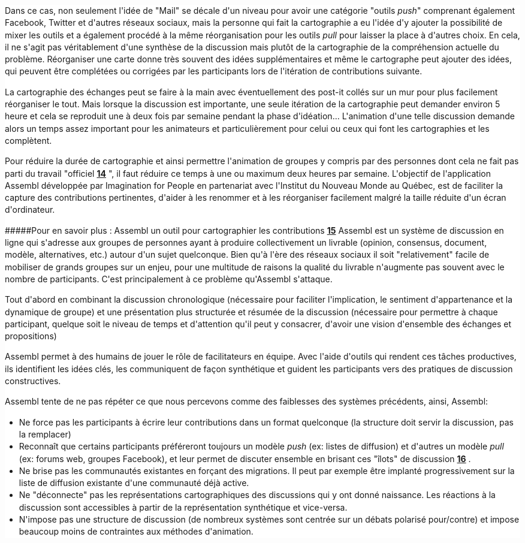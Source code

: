 Dans ce cas, non seulement l'idée de "Mail" se décale d'un niveau pour avoir une catégorie "outils *push*" comprenant également Facebook, Twitter et d'autres réseaux sociaux, mais la personne qui fait la cartographie a eu l'idée d'y ajouter la possibilité de mixer les outils et a également procédé à la même réorganisation pour les outils *pull* pour laisser la place à d'autres choix. En cela, il ne s'agit pas véritablement d'une synthèse de la discussion mais plutôt de la cartographie de la compréhension actuelle du problème. Réorganiser une carte donne très souvent des idées supplémentaires et même le cartographe peut ajouter des idées, qui peuvent être complétées ou corrigées par les participants lors de l'itération de contributions suivante.

La cartographie des échanges peut se faire à la main avec éventuellement des post-it collés sur un mur pour plus facilement réorganiser le tout. Mais lorsque la discussion est importante, une seule itération de la cartographie peut demander environ 5 heure et cela se reproduit une à deux fois par semaine pendant la phase d'idéation... L'animation d'une telle discussion demande alors un temps assez important pour les animateurs et particulièrement pour celui ou ceux qui font les cartographies et les complètent.

Pour réduire la durée de cartographie et ainsi permettre l'animation de groupes y compris par des personnes dont cela ne fait pas parti du travail "officiel **[14](#note)** ", il faut réduire ce temps à une ou maximum deux heures par semaine. L'objectif de l'application Assembl développée par Imagination for People en partenariat avec l'Institut du Nouveau Monde au Québec, est de faciliter la capture des contributions pertinentes, d'aider à les renommer et à les réorganiser facilement malgré la taille réduite d'un écran d'ordinateur.

#####Pour en savoir plus : Assembl un outil pour cartographier les contributions **[15](#note)**
Assembl est un système de discussion en ligne qui s'adresse aux groupes de personnes ayant à produire collectivement un livrable (opinion, consensus, document, modèle, alternatives, etc.) autour d'un sujet quelconque. Bien qu'à l'ère des réseaux sociaux il soit "relativement" facile de mobiliser de grands groupes sur un enjeu, pour une multitude de raisons la qualité du livrable n'augmente pas souvent avec le nombre de participants. C'est principalement à ce problème qu'Assembl s'attaque.

Tout d'abord en combinant la discussion chronologique (nécessaire pour faciliter l'implication, le sentiment d'appartenance et la dynamique de groupe) et une présentation plus structurée et résumée de la discussion (nécessaire pour permettre à chaque participant, quelque soit le niveau de temps et d'attention qu'il peut y consacrer, d'avoir une vision d'ensemble des échanges et propositions)

Assembl permet à des humains de jouer le rôle de facilitateurs en équipe. Avec l'aide d'outils qui rendent ces tâches productives, ils identifient les idées clés, les communiquent de façon synthétique et guident les participants vers des pratiques de discussion constructives.

Assembl tente de ne pas répéter ce que nous percevons comme des faiblesses des systèmes précédents, ainsi, Assembl:
* Ne force pas les participants à écrire leur contributions dans un format quelconque (la structure doit servir la discussion, pas la remplacer)
* Reconnaît que certains participants préféreront toujours un modèle *push* (ex: listes de diffusion) et d'autres un modèle *pull* (ex: forums web, groupes Facebook), et leur permet de discuter ensemble en brisant ces "îlots" de discussion **[16](#note)** .
* Ne brise pas les communautés existantes en forçant des migrations. Il peut par exemple être implanté progressivement sur la liste de diffusion existante d'une communauté déjà active.
* Ne "déconnecte" pas les représentations cartographiques des discussions qui y ont donné naissance. Les réactions à la discussion sont accessibles à partir de la représentation synthétique et vice-versa.
* N'impose pas une structure de discussion (de nombreux systèmes sont centrée sur un débats polarisé pour/contre) et impose beaucoup moins de contraintes aux méthodes d'animation.
